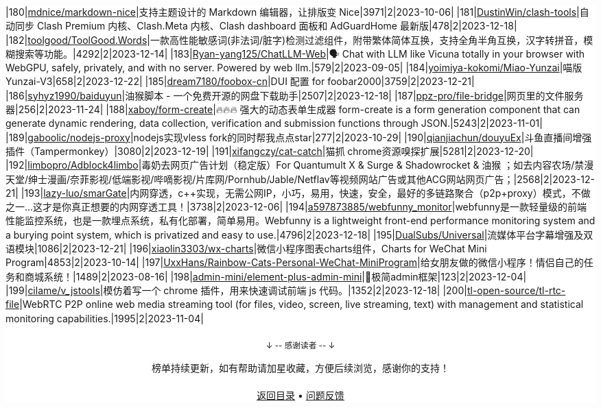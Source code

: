 |180|[mdnice/markdown-nice](https://github.com/mdnice/markdown-nice)|支持主题设计的 Markdown 编辑器，让排版变 Nice|3971|2|2023-10-06|
|181|[DustinWin/clash-tools](https://github.com/DustinWin/clash-tools)|自动同步 Clash Premium 内核、Clash.Meta 内核、Clash dashboard 面板和 AdGuardHome 最新版|478|2|2023-12-18|
|182|[toolgood/ToolGood.Words](https://github.com/toolgood/ToolGood.Words)|一款高性能敏感词(非法词/脏字)检测过滤组件，附带繁体简体互换，支持全角半角互换，汉字转拼音，模糊搜索等功能。|4292|2|2023-12-14|
|183|[Ryan-yang125/ChatLLM-Web](https://github.com/Ryan-yang125/ChatLLM-Web)|🗣️ Chat with LLM like Vicuna totally in your browser with WebGPU, safely, privately, and with no server. Powered by web llm.|579|2|2023-09-05|
|184|[yoimiya-kokomi/Miao-Yunzai](https://github.com/yoimiya-kokomi/Miao-Yunzai)|喵版Yunzai-V3|658|2|2023-12-22|
|185|[dream7180/foobox-cn](https://github.com/dream7180/foobox-cn)|DUI 配置 for foobar2000|3759|2|2023-12-21|
|186|[syhyz1990/baiduyun](https://github.com/syhyz1990/baiduyun)|油猴脚本 - 一个免费开源的网盘下载助手|2507|2|2023-12-18|
|187|[ppz-pro/file-bridge](https://github.com/ppz-pro/file-bridge)|网页里的文件服务器|256|2|2023-11-24|
|188|[xaboy/form-create](https://github.com/xaboy/form-create)|:fire::fire::fire: 强大的动态表单生成器 form-create is a form generation component that can generate dynamic rendering, data collection, verification and submission functions through JSON.|5243|2|2023-11-01|
|189|[gaboolic/nodejs-proxy](https://github.com/gaboolic/nodejs-proxy)|nodejs实现vless fork的同时帮我点点star|277|2|2023-10-29|
|190|[qianjiachun/douyuEx](https://github.com/qianjiachun/douyuEx)|斗鱼直播间增强插件（Tampermonkey）|3080|2|2023-12-19|
|191|[xifangczy/cat-catch](https://github.com/xifangczy/cat-catch)|猫抓 chrome资源嗅探扩展|5281|2|2023-12-20|
|192|[limbopro/Adblock4limbo](https://github.com/limbopro/Adblock4limbo)|毒奶去网页广告计划（稳定版）For Quantumult X & Surge & Shadowrocket & 油猴 ；如去内容农场/禁漫天堂/绅士漫画/奈菲影视/低端影视/哔嘀影视/片库网/Pornhub/Jable/Netflav等视频网站广告或其他ACG网站网页广告；|2568|2|2023-12-21|
|193|[lazy-luo/smarGate](https://github.com/lazy-luo/smarGate)|内网穿透，c++实现，无需公网IP，小巧，易用，快速，安全，最好的多链路聚合（p2p+proxy）模式，不做之一...这才是你真正想要的内网穿透工具！|3738|2|2023-12-06|
|194|[a597873885/webfunny_monitor](https://github.com/a597873885/webfunny_monitor)|webfunny是一款轻量级的前端性能监控系统，也是一款埋点系统，私有化部署，简单易用。Webfunny is a lightweight front-end performance monitoring system and a burying point system, which is privatized and easy to use.|4796|2|2023-12-18|
|195|[DualSubs/Universal](https://github.com/DualSubs/Universal)|流媒体平台字幕增强及双语模块|1086|2|2023-12-21|
|196|[xiaolin3303/wx-charts](https://github.com/xiaolin3303/wx-charts)|微信小程序图表charts组件，Charts for WeChat Mini Program|4853|2|2023-10-14|
|197|[UxxHans/Rainbow-Cats-Personal-WeChat-MiniProgram](https://github.com/UxxHans/Rainbow-Cats-Personal-WeChat-MiniProgram)|给女朋友做的微信小程序！情侣自己的任务和商城系统！|1489|2|2023-08-16|
|198|[admin-mini/element-plus-admin-mini](https://github.com/admin-mini/element-plus-admin-mini)|🚀极简admin框架|123|2|2023-12-04|
|199|[cilame/v_jstools](https://github.com/cilame/v_jstools)|模仿着写一个 chrome 插件，用来快速调试前端 js 代码。|1352|2|2023-12-18|
|200|[tl-open-source/tl-rtc-file](https://github.com/tl-open-source/tl-rtc-file)|WebRTC P2P online web media streaming tool (for files, video, screen, live streaming, text) with management and statistical monitoring capabilities.|1995|2|2023-11-04|

<div align="center">
    <p><sub>↓ -- 感谢读者 -- ↓</sub></p>
    榜单持续更新，如有帮助请加星收藏，方便后续浏览，感谢你的支持！
</div>

<br/>

<div align="center"><a href="https://github.com/GrowingGit/GitHub-Chinese-Top-Charts#github中文排行榜">返回目录</a> • <a href="/content/docs/feedback.md">问题反馈</a></div>
